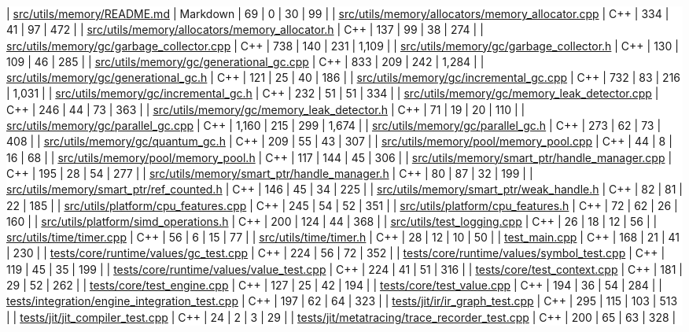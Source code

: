 | [src/utils/memory/README.md](/src/utils/memory/README.md) | Markdown | 69 | 0 | 30 | 99 |
| [src/utils/memory/allocators/memory\_allocator.cpp](/src/utils/memory/allocators/memory_allocator.cpp) | C++ | 334 | 41 | 97 | 472 |
| [src/utils/memory/allocators/memory\_allocator.h](/src/utils/memory/allocators/memory_allocator.h) | C++ | 137 | 99 | 38 | 274 |
| [src/utils/memory/gc/garbage\_collector.cpp](/src/utils/memory/gc/garbage_collector.cpp) | C++ | 738 | 140 | 231 | 1,109 |
| [src/utils/memory/gc/garbage\_collector.h](/src/utils/memory/gc/garbage_collector.h) | C++ | 130 | 109 | 46 | 285 |
| [src/utils/memory/gc/generational\_gc.cpp](/src/utils/memory/gc/generational_gc.cpp) | C++ | 833 | 209 | 242 | 1,284 |
| [src/utils/memory/gc/generational\_gc.h](/src/utils/memory/gc/generational_gc.h) | C++ | 121 | 25 | 40 | 186 |
| [src/utils/memory/gc/incremental\_gc.cpp](/src/utils/memory/gc/incremental_gc.cpp) | C++ | 732 | 83 | 216 | 1,031 |
| [src/utils/memory/gc/incremental\_gc.h](/src/utils/memory/gc/incremental_gc.h) | C++ | 232 | 51 | 51 | 334 |
| [src/utils/memory/gc/memory\_leak\_detector.cpp](/src/utils/memory/gc/memory_leak_detector.cpp) | C++ | 246 | 44 | 73 | 363 |
| [src/utils/memory/gc/memory\_leak\_detector.h](/src/utils/memory/gc/memory_leak_detector.h) | C++ | 71 | 19 | 20 | 110 |
| [src/utils/memory/gc/parallel\_gc.cpp](/src/utils/memory/gc/parallel_gc.cpp) | C++ | 1,160 | 215 | 299 | 1,674 |
| [src/utils/memory/gc/parallel\_gc.h](/src/utils/memory/gc/parallel_gc.h) | C++ | 273 | 62 | 73 | 408 |
| [src/utils/memory/gc/quantum\_gc.h](/src/utils/memory/gc/quantum_gc.h) | C++ | 209 | 55 | 43 | 307 |
| [src/utils/memory/pool/memory\_pool.cpp](/src/utils/memory/pool/memory_pool.cpp) | C++ | 44 | 8 | 16 | 68 |
| [src/utils/memory/pool/memory\_pool.h](/src/utils/memory/pool/memory_pool.h) | C++ | 117 | 144 | 45 | 306 |
| [src/utils/memory/smart\_ptr/handle\_manager.cpp](/src/utils/memory/smart_ptr/handle_manager.cpp) | C++ | 195 | 28 | 54 | 277 |
| [src/utils/memory/smart\_ptr/handle\_manager.h](/src/utils/memory/smart_ptr/handle_manager.h) | C++ | 80 | 87 | 32 | 199 |
| [src/utils/memory/smart\_ptr/ref\_counted.h](/src/utils/memory/smart_ptr/ref_counted.h) | C++ | 146 | 45 | 34 | 225 |
| [src/utils/memory/smart\_ptr/weak\_handle.h](/src/utils/memory/smart_ptr/weak_handle.h) | C++ | 82 | 81 | 22 | 185 |
| [src/utils/platform/cpu\_features.cpp](/src/utils/platform/cpu_features.cpp) | C++ | 245 | 54 | 52 | 351 |
| [src/utils/platform/cpu\_features.h](/src/utils/platform/cpu_features.h) | C++ | 72 | 62 | 26 | 160 |
| [src/utils/platform/simd\_operations.h](/src/utils/platform/simd_operations.h) | C++ | 200 | 124 | 44 | 368 |
| [src/utils/test\_logging.cpp](/src/utils/test_logging.cpp) | C++ | 26 | 18 | 12 | 56 |
| [src/utils/time/timer.cpp](/src/utils/time/timer.cpp) | C++ | 56 | 6 | 15 | 77 |
| [src/utils/time/timer.h](/src/utils/time/timer.h) | C++ | 28 | 12 | 10 | 50 |
| [test\_main.cpp](/test_main.cpp) | C++ | 168 | 21 | 41 | 230 |
| [tests/core/runtime/values/gc\_test.cpp](/tests/core/runtime/values/gc_test.cpp) | C++ | 224 | 56 | 72 | 352 |
| [tests/core/runtime/values/symbol\_test.cpp](/tests/core/runtime/values/symbol_test.cpp) | C++ | 119 | 45 | 35 | 199 |
| [tests/core/runtime/values/value\_test.cpp](/tests/core/runtime/values/value_test.cpp) | C++ | 224 | 41 | 51 | 316 |
| [tests/core/test\_context.cpp](/tests/core/test_context.cpp) | C++ | 181 | 29 | 52 | 262 |
| [tests/core/test\_engine.cpp](/tests/core/test_engine.cpp) | C++ | 127 | 25 | 42 | 194 |
| [tests/core/test\_value.cpp](/tests/core/test_value.cpp) | C++ | 194 | 36 | 54 | 284 |
| [tests/integration/engine\_integration\_test.cpp](/tests/integration/engine_integration_test.cpp) | C++ | 197 | 62 | 64 | 323 |
| [tests/jit/ir/ir\_graph\_test.cpp](/tests/jit/ir/ir_graph_test.cpp) | C++ | 295 | 115 | 103 | 513 |
| [tests/jit/jit\_compiler\_test.cpp](/tests/jit/jit_compiler_test.cpp) | C++ | 24 | 2 | 3 | 29 |
| [tests/jit/metatracing/trace\_recorder\_test.cpp](/tests/jit/metatracing/trace_recorder_test.cpp) | C++ | 200 | 65 | 63 | 328 |